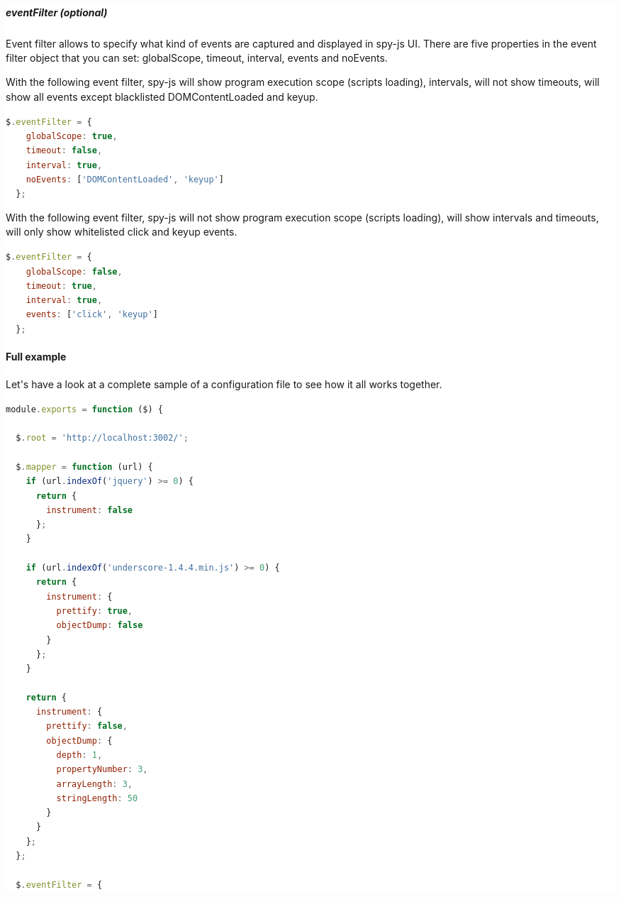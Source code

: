 ##### eventFilter (optional)
Event filter allows to specify what kind of events are captured and displayed in spy-js UI. There are five properties in the event filter object that you can set: globalScope, timeout, interval, events and noEvents.

With the following event filter, spy-js will show program execution scope (scripts loading), intervals, will not show timeouts, will show all events except blacklisted DOMContentLoaded and keyup. 

```javascript
$.eventFilter = {
    globalScope: true,
    timeout: false,
    interval: true,
    noEvents: ['DOMContentLoaded', 'keyup']
  };
```

With the following event filter, spy-js will not show program execution scope (scripts loading), will show intervals and timeouts, will only show whitelisted click and keyup events. 

```javascript
$.eventFilter = {
    globalScope: false,
    timeout: true,
    interval: true,
    events: ['click', 'keyup']
  };
```

#### Full example
Let's have a look at a complete sample of a configuration file to see how it all works together.

```javascript
module.exports = function ($) {

  $.root = 'http://localhost:3002/';

  $.mapper = function (url) {
    if (url.indexOf('jquery') >= 0) {
      return {
        instrument: false
      };
    }

    if (url.indexOf('underscore-1.4.4.min.js') >= 0) {
      return {
        instrument: {
          prettify: true,
          objectDump: false
        }
      };
    }

    return {
      instrument: {
        prettify: false,
        objectDump: {
          depth: 1,
          propertyNumber: 3,
          arrayLength: 3,
          stringLength: 50
        }
      }
    };
  };

  $.eventFilter = {
```